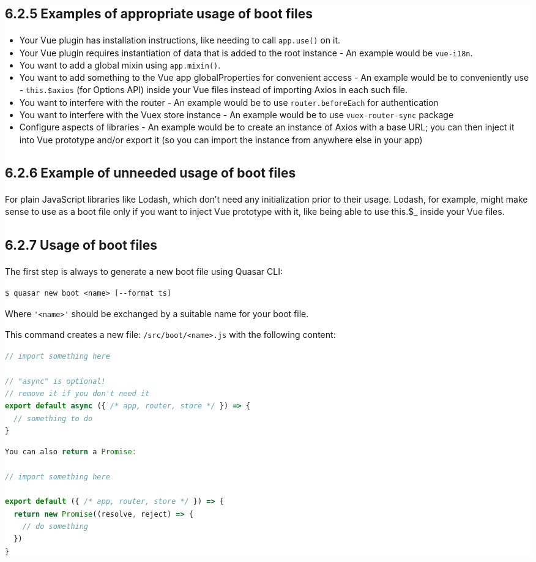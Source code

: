 ## 6.2.5 Examples of appropriate usage of boot files

- Your Vue plugin has installation instructions, like needing to call `app.use()` on it.
- Your Vue plugin requires instantiation of data that is added to the root instance - An example would be `vue-i18n`.
- You want to add a global mixin using `app.mixin()`.
- You want to add something to the Vue app globalProperties for convenient access - An example would be to conveniently use - `this.$axios` (for Options API) inside your Vue files instead of importing Axios in each such file.
- You want to interfere with the router - An example would be to use `router.beforeEach` for authentication
- You want to interfere with the Vuex store instance - An example would be to use `vuex-router-sync` package
- Configure aspects of libraries - An example would be to create an instance of Axios with a base URL; you can then inject it into Vue prototype and/or export it (so you can import the instance from anywhere else in your app)

## 6.2.6 Example of unneeded usage of boot files

For plain JavaScript libraries like Lodash, which don’t need any initialization prior to their usage. Lodash, for example, might make sense to use as a boot file only if you want to inject Vue prototype with it, like being able to use this.$_ inside your Vue files.

## 6.2.7 Usage of boot files

The first step is always to generate a new boot file using Quasar CLI:

```shell
$ quasar new boot <name> [--format ts]
```

Where `'<name>'` should be exchanged by a suitable name for your boot file.

This command creates a new file: `/src/boot/<name>.js` with the following content:

```js
// import something here

// "async" is optional!
// remove it if you don't need it
export default async ({ /* app, router, store */ }) => {
  // something to do
}
```
```js
You can also return a Promise:

// import something here

export default ({ /* app, router, store */ }) => {
  return new Promise((resolve, reject) => {
    // do something
  })
}
```
